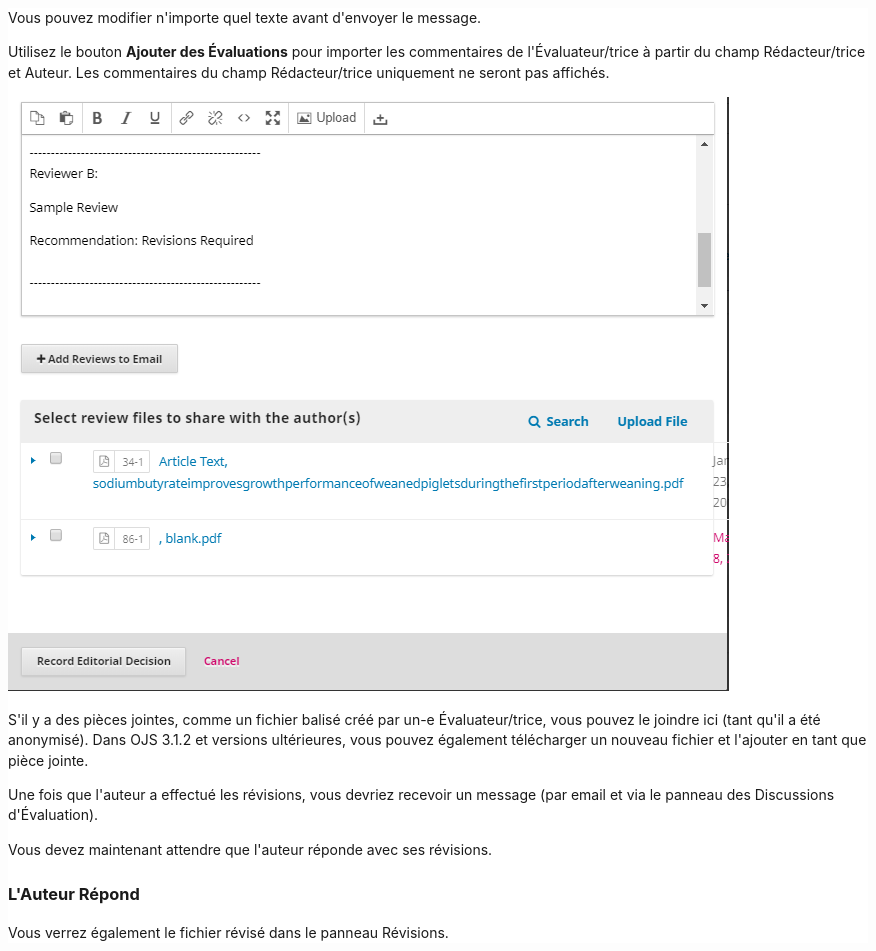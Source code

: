 Vous pouvez modifier n'importe quel texte avant d'envoyer le message.

Utilisez le bouton **Ajouter des Évaluations** pour importer les commentaires de l'Évaluateur/trice à partir du champ Rédacteur/trice et Auteur. Les commentaires du champ Rédacteur/trice uniquement ne seront pas affichés.

![](./assets/learning-ojs-3-ed-rev-req-revisions3.png)

S'il y a des pièces jointes, comme un fichier balisé créé par un-e Évaluateur/trice, vous pouvez le joindre ici (tant qu'il a été anonymisé). Dans OJS 3.1.2 et versions ultérieures, vous pouvez également télécharger un nouveau fichier et l'ajouter en tant que pièce jointe.

Une fois que l'auteur a effectué les révisions, vous devriez recevoir un message (par email et via le panneau des Discussions d'Évaluation).

Vous devez maintenant attendre que l'auteur réponde avec ses révisions.

### L'Auteur Répond

Vous verrez également le fichier révisé dans le panneau Révisions.
